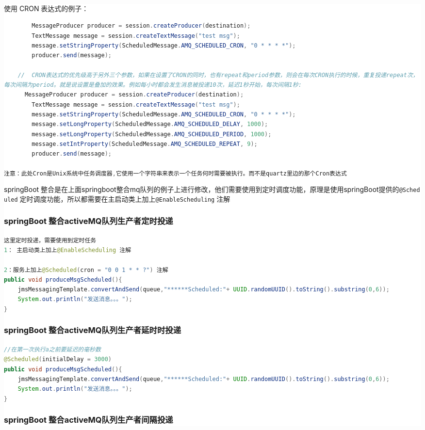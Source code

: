 使用 CRON 表达式的例子：

```java
        MessageProducer producer = session.createProducer(destination);
        TextMessage message = session.createTextMessage("test msg");
        message.setStringProperty(ScheduledMessage.AMQ_SCHEDULED_CRON, "0 * * * *");
        producer.send(message);

    //  CRON表达式的优先级高于另外三个参数，如果在设置了CRON的同时，也有repeat和period参数，则会在每次CRON执行的时候，重复投递repeat次，每次间隔为period。就是说设置是叠加的效果。例如每小时都会发生消息被投递10次，延迟1秒开始，每次间隔1秒:
      MessageProducer producer = session.createProducer(destination);
        TextMessage message = session.createTextMessage("test msg");
        message.setStringProperty(ScheduledMessage.AMQ_SCHEDULED_CRON, "0 * * * *");
        message.setLongProperty(ScheduledMessage.AMQ_SCHEDULED_DELAY, 1000);
        message.setLongProperty(ScheduledMessage.AMQ_SCHEDULED_PERIOD, 1000);
        message.setIntProperty(ScheduledMessage.AMQ_SCHEDULED_REPEAT, 9);
        producer.send(message);

注意：此处Cron是Unix系统中任务调度器,它使用一个字符串来表示一个任务何时需要被执行。而不是quartz里边的那个Cron表达式
```



springBoot 整合是在上面springboot整合mq队列的例子上进行修改，他们需要使用到定时调度功能，原理是使用springBoot提供的`@Scheduled` 定时调度功能，所以都需要在主启动类上加上`@EnableScheduling` 注解

### springBoot 整合activeMQ队列生产者定时投递

```java
这里定时投递，需要使用到定时任务
1： 主启动类上加上@EnableScheduling 注解

2：服务上加上@Scheduled(cron = "0 0 1 * * ?") 注解
public void produceMsgScheduled(){
    jmsMessagingTemplate.convertAndSend(queue,"******Scheduled:"+ UUID.randomUUID().toString().substring(0,6));
    System.out.println("发送消息。。。");
}
```



### springBoot 整合activeMQ队列生产者延时时投递

```java
//在第一次执行a之前要延迟的毫秒数
@Scheduled(initialDelay = 3000)
public void produceMsgScheduled(){
    jmsMessagingTemplate.convertAndSend(queue,"******Scheduled:"+ UUID.randomUUID().toString().substring(0,6));
    System.out.println("发送消息。。。");
}
```



### springBoot 整合activeMQ队列生产者间隔投递
